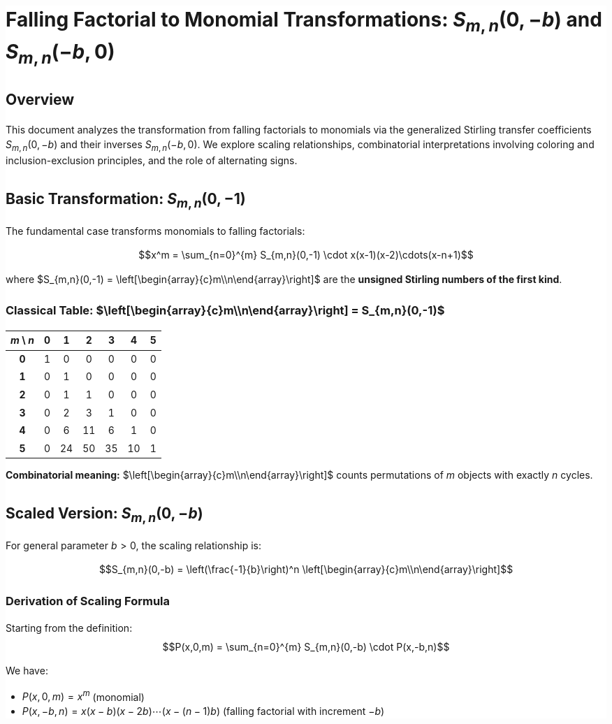 # Falling Factorial to Monomial Transformations: $S_{m,n}(0,-b)$ and $S_{m,n}(-b,0)$

## Overview

This document analyzes the transformation from falling factorials to monomials via the generalized Stirling transfer coefficients $S_{m,n}(0,-b)$ and their inverses $S_{m,n}(-b,0)$. We explore scaling relationships, combinatorial interpretations involving coloring and inclusion-exclusion principles, and the role of alternating signs.

## Basic Transformation: $S_{m,n}(0,-1)$

The fundamental case transforms monomials to falling factorials:

$$x^m = \sum_{n=0}^{m} S_{m,n}(0,-1) \cdot x(x-1)(x-2)\cdots(x-n+1)$$

where $S_{m,n}(0,-1) = \left[\begin{array}{c}m\\n\end{array}\right]$ are the **unsigned Stirling numbers of the first kind**.

### Classical Table: $\left[\begin{array}{c}m\\n\end{array}\right] = S_{m,n}(0,-1)$

| $m \setminus n$ | **0** | **1** | **2** | **3** | **4** | **5** |
|:---:|:---:|:---:|:---:|:---:|:---:|:---:|
| **0** | 1 | 0 | 0 | 0 | 0 | 0 |
| **1** | 0 | 1 | 0 | 0 | 0 | 0 |
| **2** | 0 | 1 | 1 | 0 | 0 | 0 |
| **3** | 0 | 2 | 3 | 1 | 0 | 0 |
| **4** | 0 | 6 | 11 | 6 | 1 | 0 |
| **5** | 0 | 24 | 50 | 35 | 10 | 1 |

**Combinatorial meaning:** $\left[\begin{array}{c}m\\n\end{array}\right]$ counts permutations of $m$ objects with exactly $n$ cycles.

## Scaled Version: $S_{m,n}(0,-b)$

For general parameter $b > 0$, the scaling relationship is:

$$S_{m,n}(0,-b) = \left(\frac{-1}{b}\right)^n \left[\begin{array}{c}m\\n\end{array}\right]$$

### Derivation of Scaling Formula

Starting from the definition:
$$P(x,0,m) = \sum_{n=0}^{m} S_{m,n}(0,-b) \cdot P(x,-b,n)$$

We have:
- $P(x,0,m) = x^m$ (monomial)
- $P(x,-b,n) = x(x-b)(x-2b)\cdots(x-(n-1)b)$ (falling factorial with increment $-b$)
